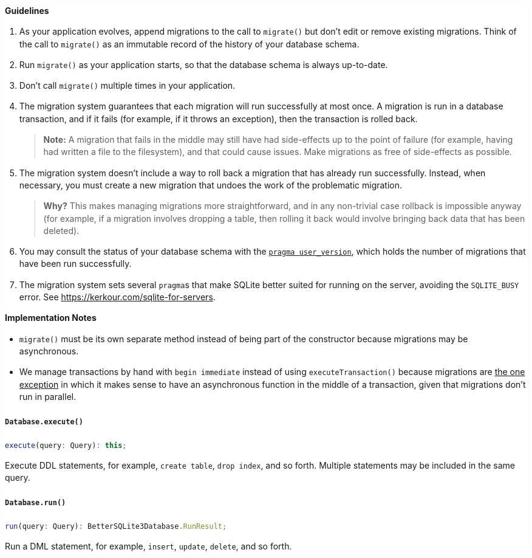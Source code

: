 **Guidelines**

1. As your application evolves, append migrations to the call to `migrate()` but don’t edit or remove existing migrations. Think of the call to `migrate()` as an immutable record of the history of your database schema.

2. Run `migrate()` as your application starts, so that the database schema is always up-to-date.

3. Don’t call `migrate()` multiple times in your application.

4. The migration system guarantees that each migration will run successfully at most once. A migration is run in a database transaction, and if it fails (for example, if it throws an exception), then the transaction is rolled back.

   > **Note:** A migration that fails in the middle may still have had side-effects up to the point of failure (for example, having had written a file to the filesystem), and that could cause issues. Make migrations as free of side-effects as possible.

5. The migration system doesn’t include a way to roll back a migration that has already run successfully. Instead, when necessary, you must create a new migration that undoes the work of the problematic migration.

   > **Why?** This makes managing migrations more straightforward, and in any non-trivial case rollback is impossible anyway (for example, if a migration involves dropping a table, then rolling it back would involve bringing back data that has been deleted).

6. You may consult the status of your database schema with the [`pragma user_version`](https://www.sqlite.org/pragma.html#pragma_user_version), which holds the number of migrations that have been run successfully.

7. The migration system sets several `pragma`s that make SQLite better suited for running on the server, avoiding the `SQLITE_BUSY` error. See <https://kerkour.com/sqlite-for-servers>.

**Implementation Notes**

- `migrate()` must be its own separate method instead of being part of the constructor because migrations may be asynchronous.

- We manage transactions by hand with `begin immediate` instead of using `executeTransaction()` because migrations are [the one exception](https://github.com/WiseLibs/better-sqlite3/blob/bd55c76c1520c7796aa9d904fe65b3fb4fe7aac0/docs/api.md#caveats) in which it makes sense to have an asynchronous function in the middle of a transaction, given that migrations don’t run in parallel.

#### `Database.execute()`

```typescript
execute(query: Query): this;
```

Execute DDL statements, for example, `create table`, `drop index`, and so forth. Multiple statements may be included in the same query.

#### `Database.run()`

```typescript
run(query: Query): BetterSQLite3Database.RunResult;
```

Run a DML statement, for example, `insert`, `update`, `delete`, and so forth.
